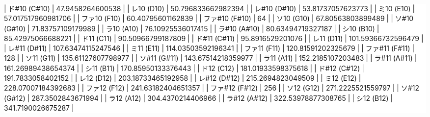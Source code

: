 | ド#10 (C#10) | 47.9458264600538 |
| レ10 (D10) | 50.796833662982394 |
| レ#10 (D#10) | 53.81737057623773 |
| ミ10 (E10) | 57.017517960981706 |
| ファ10 (F10) | 60.40795601162839 |
| ファ#10 (F#10) | 64 |
| ソ10 (G10) | 67.80563803899489 |
| ソ#10 (G#10) | 71.83757109179989 |
| ラ10 (A10) | 76.10925536017415 |
| ラ#10 (A#10) | 80.63494719327187 |
| シ10 (B10) | 85.42975066688221 |
| ド11 (C11) | 90.50966799187809 |
| ド#11 (C#11) | 95.8916529201076 |
| レ11 (D11) | 101.59366732596479 |
| レ#11 (D#11) | 107.63474115247546 |
| ミ11 (E11) | 114.03503592196341 |
| ファ11 (F11) | 120.81591202325679 |
| ファ#11 (F#11) | 128 |
| ソ11 (G11) | 135.61127607798977 |
| ソ#11 (G#11) | 143.67514218359977 |
| ラ11 (A11) | 152.2185107203483 |
| ラ#11 (A#11) | 161.26989438654374 |
| シ11 (B11) | 170.85950133376443 |
| ド12 (C12) | 181.01933598375618 |
| ド#12 (C#12) | 191.7833058402152 |
| レ12 (D12) | 203.18733465192958 |
| レ#12 (D#12) | 215.2694823049509 |
| ミ12 (E12) | 228.07007184392683 |
| ファ12 (F12) | 241.63182404651357 |
| ファ#12 (F#12) | 256 |
| ソ12 (G12) | 271.2225521559797 |
| ソ#12 (G#12) | 287.3502843671994 |
| ラ12 (A12) | 304.4370214406966 |
| ラ#12 (A#12) | 322.53978877308765 |
| シ12 (B12) | 341.7190026675287 |
